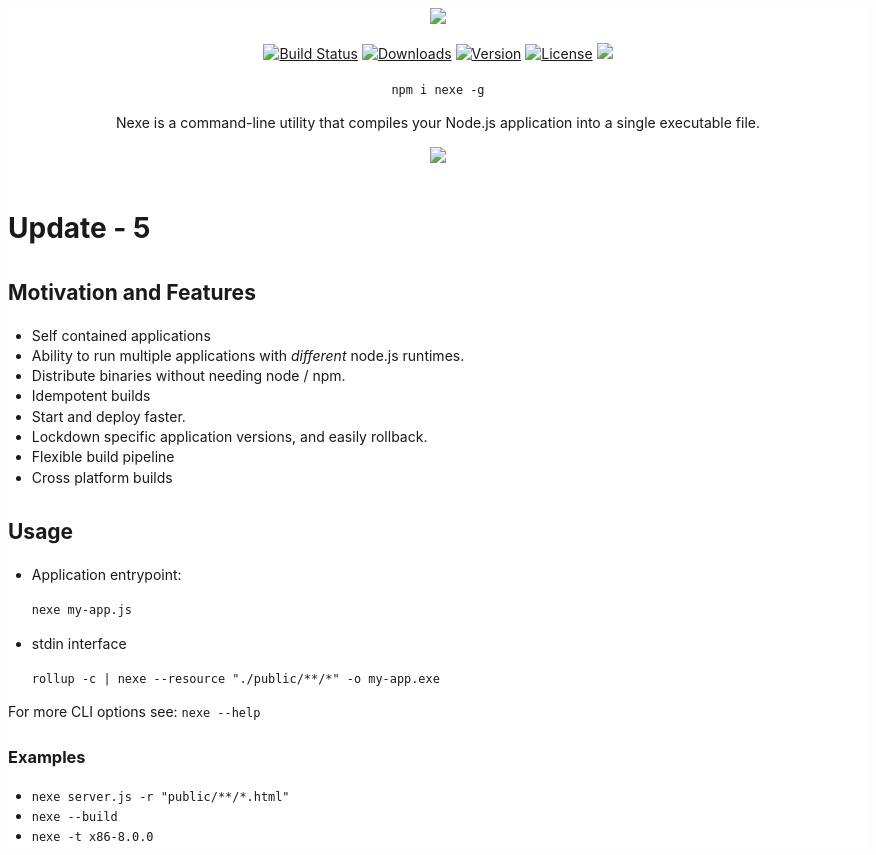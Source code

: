 <p align="center"><img src="https://cloud.githubusercontent.com/assets/2391349/23598327/a17bb68a-01ee-11e7-8f55-88a5fc96e997.png" /></p>

<p align="center">
  <a href="https://dev.azure.com/nexe-ci/Nexe/_build?definitionId=1"><img src="https://img.shields.io/azure-devops/build/nexe-ci/nexe/1/master.svg" alt="Build Status"></a>
  <a href="https://www.npmjs.com/package/nexe"><img src="https://img.shields.io/npm/dt/nexe.svg" alt="Downloads"></a>
  <a href="https://www.npmjs.com/package/nexe"><img src="https://img.shields.io/npm/v/nexe.svg" alt="Version"></a>
  <a href="https://www.npmjs.com/package/nexe"><img src="https://img.shields.io/npm/l/nexe.svg" alt="License"></a>
  <a href="https://discord.gg/2qTH52zNcZ"><img src="https://discordapp.com/api/guilds/814334925049561168/widget.png?style=shield"></a>
</p>

<p align="center"><code>npm i nexe -g</code></p>
<p align="center">Nexe is a command-line utility that compiles your Node.js application into a single executable file.</p>

<p align="center">
  <img src="https://user-images.githubusercontent.com/5818726/30999006-df7e0ae0-a497-11e7-96db-9ce87ae67b34.gif"/>
</p>

# Update - 5

## Motivation and Features

- Self contained applications
- Ability to run multiple applications with *different* node.js runtimes.
- Distribute binaries without needing node / npm.
- Idempotent builds
- Start and deploy faster.
- Lockdown specific application versions, and easily rollback.
- Flexible build pipeline
- Cross platform builds

## Usage

- Application entrypoint:

  `nexe my-app.js`

- stdin interface

  `rollup -c | nexe --resource "./public/**/*" -o my-app.exe`

For more CLI options see: `nexe --help`

### Examples

- `nexe server.js -r "public/**/*.html"`
- `nexe --build`
- `nexe -t x86-8.0.0`
